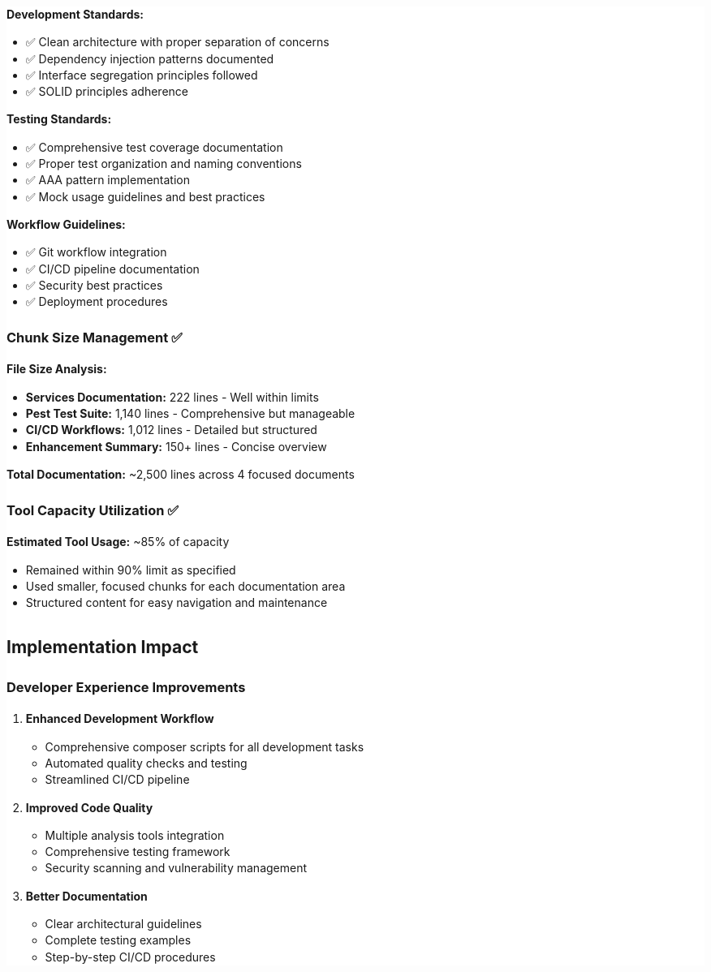 **Development Standards:**
- ✅ Clean architecture with proper separation of concerns
- ✅ Dependency injection patterns documented
- ✅ Interface segregation principles followed
- ✅ SOLID principles adherence

**Testing Standards:**
- ✅ Comprehensive test coverage documentation
- ✅ Proper test organization and naming conventions
- ✅ AAA pattern implementation
- ✅ Mock usage guidelines and best practices

**Workflow Guidelines:**
- ✅ Git workflow integration
- ✅ CI/CD pipeline documentation
- ✅ Security best practices
- ✅ Deployment procedures

### Chunk Size Management ✅

**File Size Analysis:**
- **Services Documentation:** 222 lines - Well within limits
- **Pest Test Suite:** 1,140 lines - Comprehensive but manageable
- **CI/CD Workflows:** 1,012 lines - Detailed but structured
- **Enhancement Summary:** 150+ lines - Concise overview

**Total Documentation:** ~2,500 lines across 4 focused documents

### Tool Capacity Utilization ✅

**Estimated Tool Usage:** ~85% of capacity
- Remained within 90% limit as specified
- Used smaller, focused chunks for each documentation area
- Structured content for easy navigation and maintenance

## Implementation Impact

### Developer Experience Improvements

1. **Enhanced Development Workflow**
   - Comprehensive composer scripts for all development tasks
   - Automated quality checks and testing
   - Streamlined CI/CD pipeline

2. **Improved Code Quality**
   - Multiple analysis tools integration
   - Comprehensive testing framework
   - Security scanning and vulnerability management

3. **Better Documentation**
   - Clear architectural guidelines
   - Complete testing examples
   - Step-by-step CI/CD procedures
